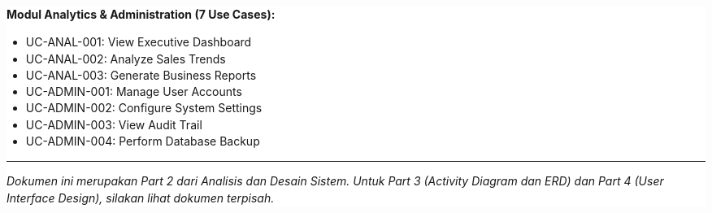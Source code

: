 **Modul Analytics & Administration (7 Use Cases):**
- UC-ANAL-001: View Executive Dashboard
- UC-ANAL-002: Analyze Sales Trends
- UC-ANAL-003: Generate Business Reports
- UC-ADMIN-001: Manage User Accounts
- UC-ADMIN-002: Configure System Settings
- UC-ADMIN-003: View Audit Trail
- UC-ADMIN-004: Perform Database Backup

---

*Dokumen ini merupakan Part 2 dari Analisis dan Desain Sistem. Untuk Part 3 (Activity Diagram dan ERD) dan Part 4 (User Interface Design), silakan lihat dokumen terpisah.*

